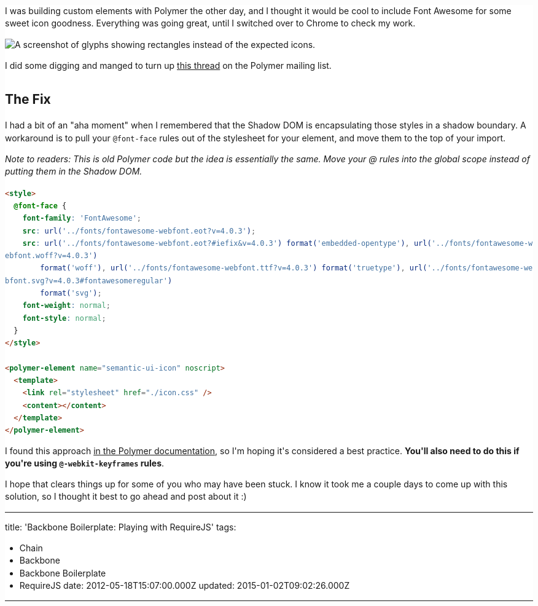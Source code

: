I was building custom elements with Polymer the other day, and I thought it would be cool to include Font Awesome for some sweet icon goodness. Everything was going great, until I switched over to Chrome to check my work.

![A screenshot of glyphs showing rectangles instead of the expected icons.](/images/2015/01/polymer-fonts-busted.png 'Something tells me this is not right...')

I did some digging and manged to turn up [this thread](https://groups.google.com/d/msg/polymer-dev/UUwew3x82EU/m9x2qWPi9ZoJ) on the Polymer mailing list.

## The Fix

I had a bit of an "aha moment" when I remembered that the Shadow DOM is encapsulating those styles in a shadow boundary. A workaround is to pull your `@font-face` rules out of the stylesheet for your element, and move them to the top of your import.

_Note to readers: This is old Polymer code but the idea is essentially the same. Move your @ rules into the global scope instead of putting them in the Shadow DOM._

```html
<style>
  @font-face {
    font-family: 'FontAwesome';
    src: url('../fonts/fontawesome-webfont.eot?v=4.0.3');
    src: url('../fonts/fontawesome-webfont.eot?#iefix&v=4.0.3') format('embedded-opentype'), url('../fonts/fontawesome-webfont.woff?v=4.0.3')
        format('woff'), url('../fonts/fontawesome-webfont.ttf?v=4.0.3') format('truetype'), url('../fonts/fontawesome-webfont.svg?v=4.0.3#fontawesomeregular')
        format('svg');
    font-weight: normal;
    font-style: normal;
  }
</style>

<polymer-element name="semantic-ui-icon" noscript>
  <template>
    <link rel="stylesheet" href="./icon.css" />
    <content></content>
  </template>
</polymer-element>
```

I found this approach [in the Polymer documentation](http://www.polymer-project.org/docs/polymer/styling.html#making-styles-global), so I'm hoping it's considered a best practice. **You'll also need to do this if you're using `@-webkit-keyframes` rules**.

I hope that clears things up for some of you who may have been stuck. I know it took me a couple days to come up with this solution, so I thought it best to go ahead and post about it :)


---
title: 'Backbone Boilerplate: Playing with RequireJS'
tags:
  - Chain
  - Backbone
  - Backbone Boilerplate
  - RequireJS
date: 2012-05-18T15:07:00.000Z
updated: 2015-01-02T09:02:26.000Z
---
